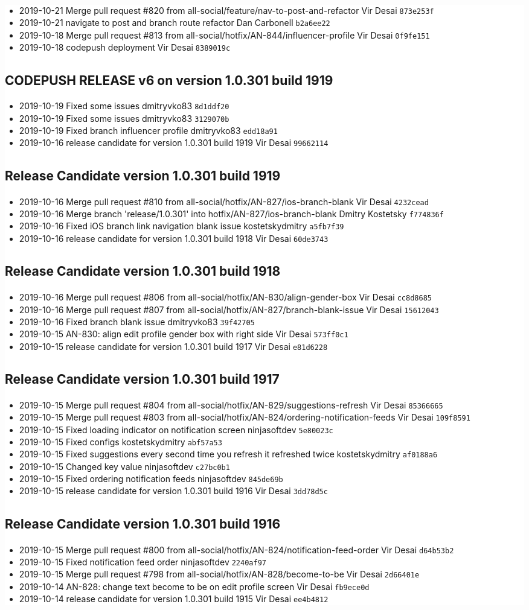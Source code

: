 -   2019-10-21 Merge pull request #820 from all-social/feature/nav-to-post-and-refactor Vir Desai `873e253f`
-   2019-10-21 navigate to post and branch route refactor Dan Carbonell `b2a6ee22`
-   2019-10-18 Merge pull request #813 from all-social/hotfix/AN-844/influencer-profile Vir Desai `0f9fe151`
-   2019-10-18 codepush deployment Vir Desai `8389019c`

## CODEPUSH RELEASE v6 on version 1.0.301 build 1919

-   2019-10-19 Fixed some issues dmitryvko83 `8d1ddf20`
-   2019-10-19 Fixed some issues dmitryvko83 `3129070b`
-   2019-10-19 Fixed branch influencer profile dmitryvko83 `edd18a91`
-   2019-10-16 release candidate for version 1.0.301 build 1919 Vir Desai `99662114`

## Release Candidate version 1.0.301 build 1919

-   2019-10-16 Merge pull request #810 from all-social/hotfix/AN-827/ios-branch-blank Vir Desai `4232cead`
-   2019-10-16 Merge branch 'release/1.0.301' into hotfix/AN-827/ios-branch-blank Dmitry Kostetsky `f774836f`
-   2019-10-16 Fixed iOS branch link navigation blank issue kostetskydmitry `a5fb7f39`
-   2019-10-16 release candidate for version 1.0.301 build 1918 Vir Desai `60de3743`

## Release Candidate version 1.0.301 build 1918

-   2019-10-16 Merge pull request #806 from all-social/hotfix/AN-830/align-gender-box Vir Desai `cc8d8685`
-   2019-10-16 Merge pull request #807 from all-social/hotfix/AN-827/branch-blank-issue Vir Desai `15612043`
-   2019-10-16 Fixed branch blank issue dmitryvko83 `39f42705`
-   2019-10-15 AN-830: align edit profile gender box with right side Vir Desai `573ff0c1`
-   2019-10-15 release candidate for version 1.0.301 build 1917 Vir Desai `e81d6228`

## Release Candidate version 1.0.301 build 1917

-   2019-10-15 Merge pull request #804 from all-social/hotfix/AN-829/suggestions-refresh Vir Desai `85366665`
-   2019-10-15 Merge pull request #803 from all-social/hotfix/AN-824/ordering-notification-feeds Vir Desai `109f8591`
-   2019-10-15 Fixed loading indicator on notification screen ninjasoftdev `5e80023c`
-   2019-10-15 Fixed configs kostetskydmitry `abf57a53`
-   2019-10-15 Fixed suggestions every second time you refresh it refreshed twice kostetskydmitry `af0188a6`
-   2019-10-15 Changed key value ninjasoftdev `c27bc0b1`
-   2019-10-15 Fixed ordering notification feeds ninjasoftdev `845de69b`
-   2019-10-15 release candidate for version 1.0.301 build 1916 Vir Desai `3dd78d5c`

## Release Candidate version 1.0.301 build 1916

-   2019-10-15 Merge pull request #800 from all-social/hotfix/AN-824/notification-feed-order Vir Desai `d64b53b2`
-   2019-10-15 Fixed notification feed order ninjasoftdev `2240af97`
-   2019-10-15 Merge pull request #798 from all-social/hotfix/AN-828/become-to-be Vir Desai `2d66401e`
-   2019-10-14 AN-828: change text become to be on edit profile screen Vir Desai `fb9ece0d`
-   2019-10-14 release candidate for version 1.0.301 build 1915 Vir Desai `ee4b4812`
